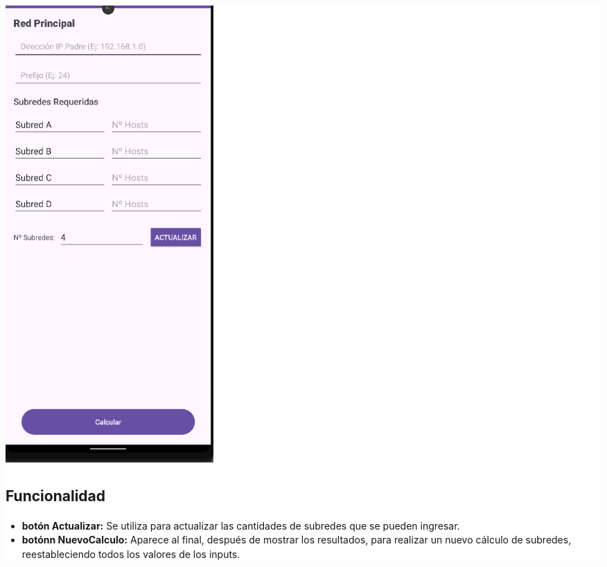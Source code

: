 <img src="docs/images/btnNuevoCalculo.png" alt="Botón Nuevo Cálculo" width="300">

## Funcionalidad

- **botón Actualizar:** Se utiliza para actualizar las cantidades de subredes que se pueden ingresar.
- **botónn NuevoCalculo:** Aparece al final, después de mostrar los resultados, para realizar un nuevo cálculo de subredes, reestableciendo todos los valores de los inputs.
